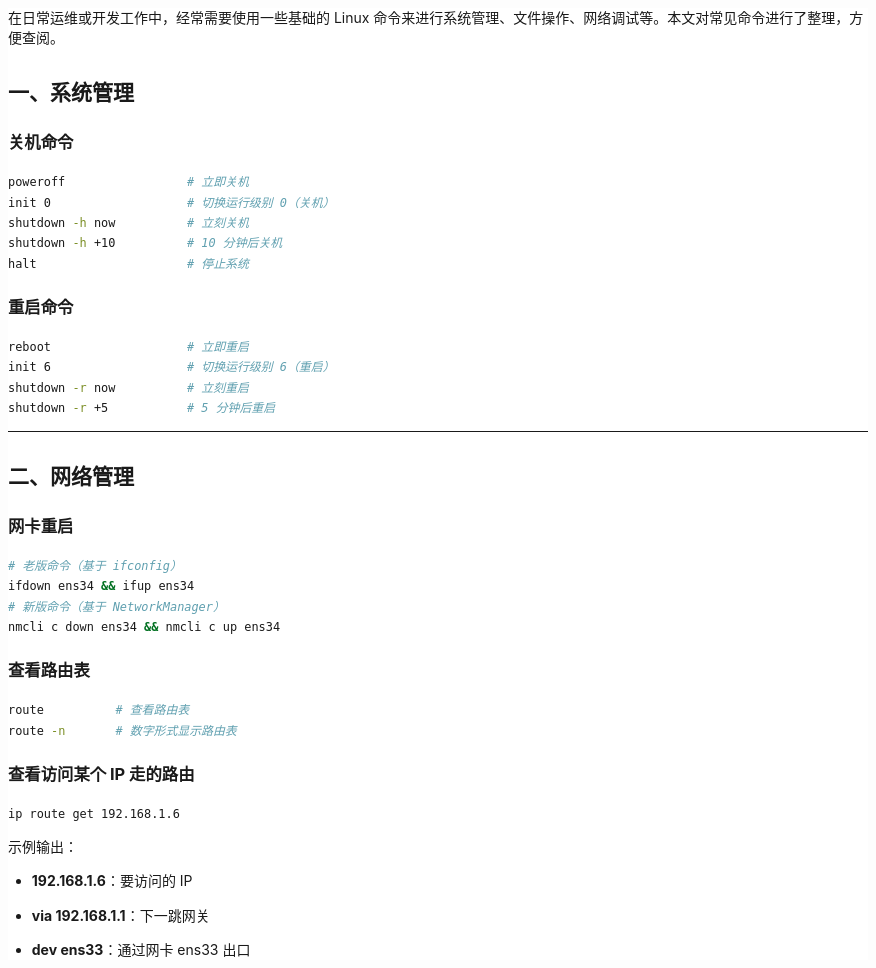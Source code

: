 
在日常运维或开发工作中，经常需要使用一些基础的 Linux 命令来进行系统管理、文件操作、网络调试等。本文对常见命令进行了整理，方便查阅。

## 一、系统管理

### 关机命令

```bash
poweroff                 # 立即关机 
init 0                   # 切换运行级别 0（关机） 
shutdown -h now          # 立刻关机 
shutdown -h +10          # 10 分钟后关机 
halt                     # 停止系统
```

### 重启命令

```bash
reboot                   # 立即重启 
init 6                   # 切换运行级别 6（重启） 
shutdown -r now          # 立刻重启 
shutdown -r +5           # 5 分钟后重启
```

---

## 二、网络管理

### 网卡重启

```bash
# 老版命令（基于 ifconfig） 
ifdown ens34 && ifup ens34  
# 新版命令（基于 NetworkManager） 
nmcli c down ens34 && nmcli c up ens34
```

### 查看路由表

```bash
route          # 查看路由表 
route -n       # 数字形式显示路由表
```

### 查看访问某个 IP 走的路由

`ip route get 192.168.1.6`

示例输出：

- **192.168.1.6**：要访问的 IP
    
- **via 192.168.1.1**：下一跳网关
    
- **dev ens33**：通过网卡 ens33 出口
    